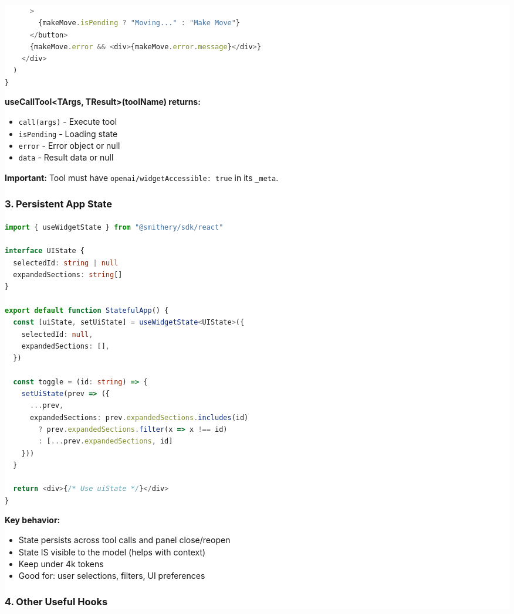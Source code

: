 ```typescript
      >
        {makeMove.isPending ? "Moving..." : "Make Move"}
      </button>
      {makeMove.error && <div>{makeMove.error.message}</div>}
    </div>
  )
}
```

**useCallTool<TArgs, TResult>(toolName) returns:**
- `call(args)` - Execute tool
- `isPending` - Loading state
- `error` - Error object or null
- `data` - Result data or null

**Important:** Tool must have `openai/widgetAccessible: true` in its `_meta`.

### 3. Persistent App State

```typescript
import { useWidgetState } from "@smithery/sdk/react"

interface UIState {
  selectedId: string | null
  expandedSections: string[]
}

export default function StatefulApp() {
  const [uiState, setUiState] = useWidgetState<UIState>({
    selectedId: null,
    expandedSections: [],
  })

  const toggle = (id: string) => {
    setUiState(prev => ({
      ...prev,
      expandedSections: prev.expandedSections.includes(id)
        ? prev.expandedSections.filter(x => x !== id)
        : [...prev.expandedSections, id]
    }))
  }

  return <div>{/* Use uiState */}</div>
}
```

**Key behavior:**
- State persists across tool calls and panel close/reopen
- State IS visible to the model (helps with context)
- Keep under 4k tokens
- Good for: user selections, filters, UI preferences

### 4. Other Useful Hooks
